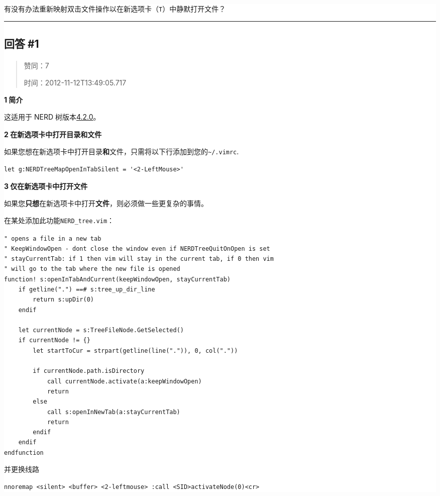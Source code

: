 有没有办法重新映射双击文件操作以在新选项卡（`T`）中静默打开文件？

* * *

## 回答 #1

> 赞同：7
> 
> 时间：2012-11-12T13:49:05.717

**1 简介**

这适用于 NERD 树版本[4.2.0](http://www.vim.org/scripts/script.php?script_id=1658)。

**2 在新选项卡中打开目录和文件**

如果您想在新选项卡中打开目录**和**文件，只需将以下行添加到您的`~/.vimrc`.

```
let g:NERDTreeMapOpenInTabSilent = '<2-LeftMouse>' 
```

**3 仅在新选项卡中打开文件**

如果您**只想**在新选项卡中打开**文件**，则必须做一些更复杂的事情。

在某处添加此功能`NERD_tree.vim`：

```
" opens a file in a new tab
" KeepWindowOpen - dont close the window even if NERDTreeQuitOnOpen is set
" stayCurrentTab: if 1 then vim will stay in the current tab, if 0 then vim
" will go to the tab where the new file is opened
function! s:openInTabAndCurrent(keepWindowOpen, stayCurrentTab)
    if getline(".") ==# s:tree_up_dir_line
        return s:upDir(0)
    endif

    let currentNode = s:TreeFileNode.GetSelected()
    if currentNode != {}
        let startToCur = strpart(getline(line(".")), 0, col("."))

        if currentNode.path.isDirectory
            call currentNode.activate(a:keepWindowOpen)
            return
        else
            call s:openInNewTab(a:stayCurrentTab)
            return
        endif
    endif
endfunction 
```

并更换线路

```
nnoremap <silent> <buffer> <2-leftmouse> :call <SID>activateNode(0)<cr> 
```
